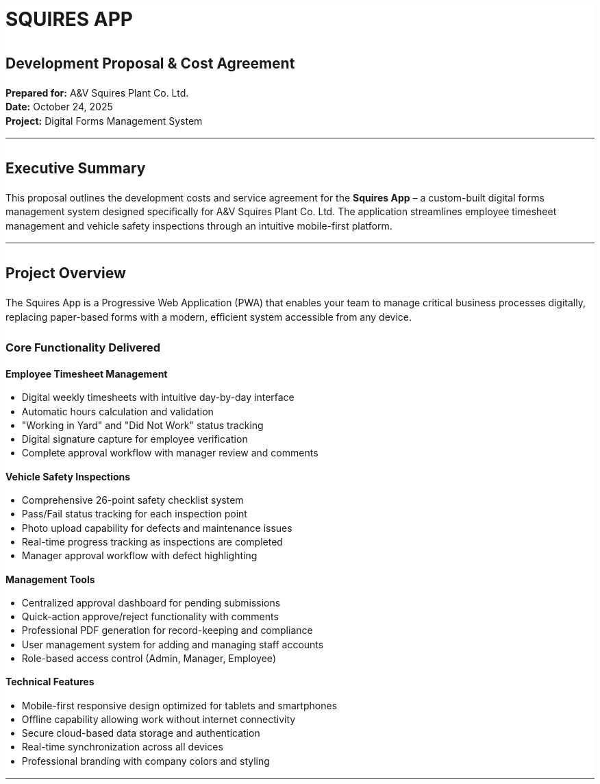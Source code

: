 # SQUIRES APP
## Development Proposal & Cost Agreement

**Prepared for:** A&V Squires Plant Co. Ltd.  
**Date:** October 24, 2025  
**Project:** Digital Forms Management System

---

## Executive Summary

This proposal outlines the development costs and service agreement for the **Squires App** – a custom-built digital forms management system designed specifically for A&V Squires Plant Co. Ltd. The application streamlines employee timesheet management and vehicle safety inspections through an intuitive mobile-first platform.

---

## Project Overview

The Squires App is a Progressive Web Application (PWA) that enables your team to manage critical business processes digitally, replacing paper-based forms with a modern, efficient system accessible from any device.

### Core Functionality Delivered

**Employee Timesheet Management**
- Digital weekly timesheets with intuitive day-by-day interface
- Automatic hours calculation and validation
- "Working in Yard" and "Did Not Work" status tracking
- Digital signature capture for employee verification
- Complete approval workflow with manager review and comments

**Vehicle Safety Inspections**
- Comprehensive 26-point safety checklist system
- Pass/Fail status tracking for each inspection point
- Photo upload capability for defects and maintenance issues
- Real-time progress tracking as inspections are completed
- Manager approval workflow with defect highlighting

**Management Tools**
- Centralized approval dashboard for pending submissions
- Quick-action approve/reject functionality with comments
- Professional PDF generation for record-keeping and compliance
- User management system for adding and managing staff accounts
- Role-based access control (Admin, Manager, Employee)

**Technical Features**
- Mobile-first responsive design optimized for tablets and smartphones
- Offline capability allowing work without internet connectivity
- Secure cloud-based data storage and authentication
- Real-time synchronization across all devices
- Professional branding with company colors and styling

---